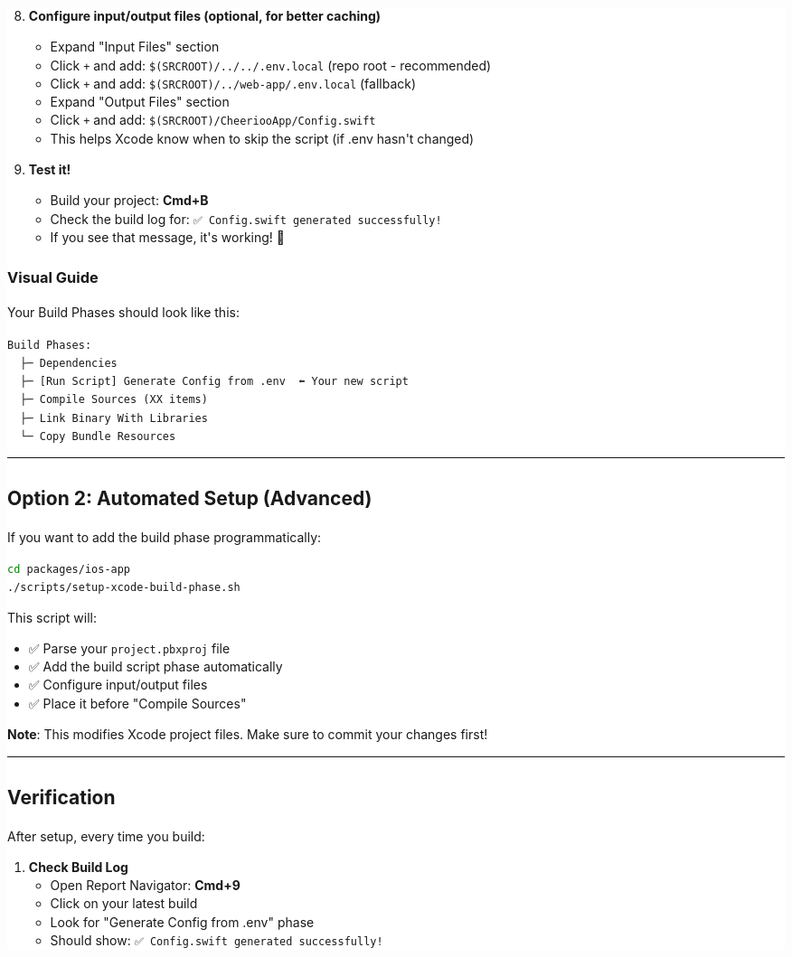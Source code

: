 8. **Configure input/output files (optional, for better caching)**
   - Expand "Input Files" section
   - Click `+` and add: `$(SRCROOT)/../../.env.local` (repo root - recommended)
   - Click `+` and add: `$(SRCROOT)/../web-app/.env.local` (fallback)
   - Expand "Output Files" section
   - Click `+` and add: `$(SRCROOT)/CheeriooApp/Config.swift`
   - This helps Xcode know when to skip the script (if .env hasn't changed)

9. **Test it!**
   - Build your project: **Cmd+B**
   - Check the build log for: `✅ Config.swift generated successfully!`
   - If you see that message, it's working! 🎉

### Visual Guide

Your Build Phases should look like this:

```
Build Phases:
  ├─ Dependencies
  ├─ [Run Script] Generate Config from .env  ⬅️ Your new script
  ├─ Compile Sources (XX items)
  ├─ Link Binary With Libraries
  └─ Copy Bundle Resources
```

---

## Option 2: Automated Setup (Advanced)

If you want to add the build phase programmatically:

```bash
cd packages/ios-app
./scripts/setup-xcode-build-phase.sh
```

This script will:

- ✅ Parse your `project.pbxproj` file
- ✅ Add the build script phase automatically
- ✅ Configure input/output files
- ✅ Place it before "Compile Sources"

**Note**: This modifies Xcode project files. Make sure to commit your changes first!

---

## Verification

After setup, every time you build:

1. **Check Build Log**
   - Open Report Navigator: **Cmd+9**
   - Click on your latest build
   - Look for "Generate Config from .env" phase
   - Should show: `✅ Config.swift generated successfully!`
